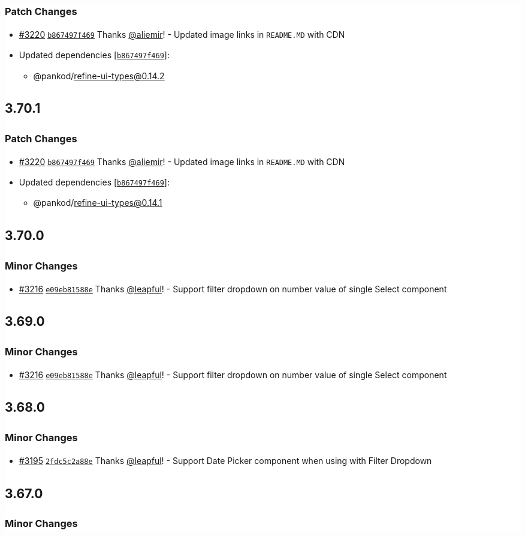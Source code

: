 ### Patch Changes

-   [#3220](https://github.com/refinedev/refine/pull/3220) [`b867497f469`](https://github.com/refinedev/refine/commit/b867497f4694a5fbd330106a39256dee3c56199b) Thanks [@aliemir](https://github.com/aliemir)! - Updated image links in `README.MD` with CDN

-   Updated dependencies [[`b867497f469`](https://github.com/refinedev/refine/commit/b867497f4694a5fbd330106a39256dee3c56199b)]:
    -   @pankod/refine-ui-types@0.14.2

## 3.70.1

### Patch Changes

-   [#3220](https://github.com/refinedev/refine/pull/3220) [`b867497f469`](https://github.com/refinedev/refine/commit/b867497f4694a5fbd330106a39256dee3c56199b) Thanks [@aliemir](https://github.com/aliemir)! - Updated image links in `README.MD` with CDN

-   Updated dependencies [[`b867497f469`](https://github.com/refinedev/refine/commit/b867497f4694a5fbd330106a39256dee3c56199b)]:
    -   @pankod/refine-ui-types@0.14.1

## 3.70.0

### Minor Changes

-   [#3216](https://github.com/refinedev/refine/pull/3216) [`e09eb81588e`](https://github.com/refinedev/refine/commit/e09eb81588e985e270a7b3d49f9c5b28ffcbb134) Thanks [@leapful](https://github.com/leapful)! - Support filter dropdown on number value of single Select component

## 3.69.0

### Minor Changes

-   [#3216](https://github.com/refinedev/refine/pull/3216) [`e09eb81588e`](https://github.com/refinedev/refine/commit/e09eb81588e985e270a7b3d49f9c5b28ffcbb134) Thanks [@leapful](https://github.com/leapful)! - Support filter dropdown on number value of single Select component

## 3.68.0

### Minor Changes

-   [#3195](https://github.com/refinedev/refine/pull/3195) [`2fdc5c2a88e`](https://github.com/refinedev/refine/commit/2fdc5c2a88e490c7f3b6ed5b562974787863931e) Thanks [@leapful](https://github.com/leapful)! - Support Date Picker component when using with Filter Dropdown

## 3.67.0

### Minor Changes
